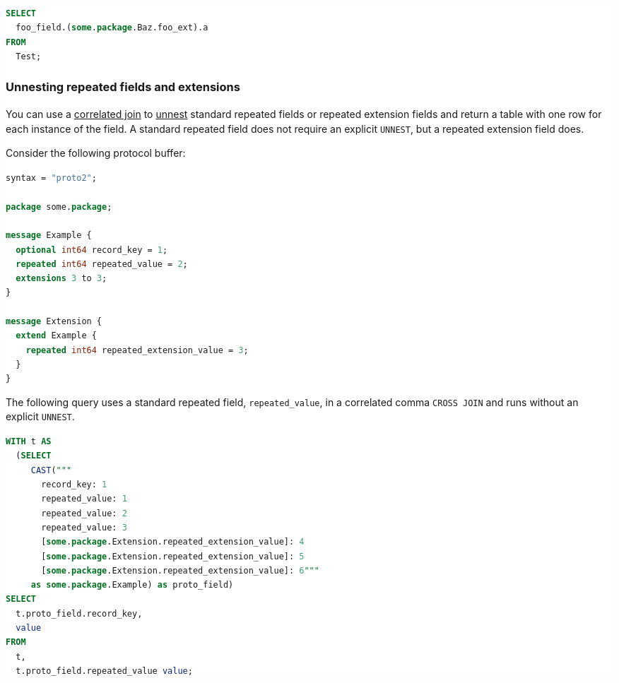 ```sql
SELECT
  foo_field.(some.package.Baz.foo_ext).a
FROM
  Test;
```

### Unnesting repeated fields and extensions 
<a id="unnest_repeated_fields"></a>

You can use a [correlated join][correlated-join] to [unnest][unnest-operator]
standard repeated fields or repeated extension fields and return a table with
one row for each instance of the field. A standard repeated field does not
require an explicit `UNNEST`, but a repeated extension field does.

Consider the following protocol buffer:

```proto
syntax = "proto2";

package some.package;

message Example {
  optional int64 record_key = 1;
  repeated int64 repeated_value = 2;
  extensions 3 to 3;
}

message Extension {
  extend Example {
    repeated int64 repeated_extension_value = 3;
  }
}
```

The following query uses a standard repeated field,
`repeated_value`, in a correlated comma `CROSS JOIN` and runs without an
explicit `UNNEST`.

```sql
WITH t AS
  (SELECT
     CAST("""
       record_key: 1
       repeated_value: 1
       repeated_value: 2
       repeated_value: 3
       [some.package.Extension.repeated_extension_value]: 4
       [some.package.Extension.repeated_extension_value]: 5
       [some.package.Extension.repeated_extension_value]: 6"""
     as some.package.Example) as proto_field)
SELECT
  t.proto_field.record_key,
  value
FROM
  t,
  t.proto_field.repeated_value value;
```


[protocol-buffer-compatibility]: https://developers.google.com/protocol-buffers/docs/proto3#backwards-compatibility
[protocol-buffers-dev-guide]: https://developers.google.com/protocol-buffers
[nested-extensions]: https://developers.google.com/protocol-buffers/docs/proto#nested-extensions
[new-keyword]: #using_new
[explicit-alias]: https://github.com/google/zetasql/blob/master/docs/query-syntax.md#explicit_alias_syntax
[implicit-alias]: https://github.com/google/zetasql/blob/master/docs/query-syntax.md#implicit_aliases
[correlated-join]: https://github.com/google/zetasql/blob/master/docs/query-syntax.md#correlated_join
[unnest-operator]: https://github.com/google/zetasql/blob/master/docs/query-syntax.md#unnest_operator
[new-operator]: https://github.com/google/zetasql/blob/master/docs/operators.md#new_operator
[select-as-typename]: https://github.com/google/zetasql/blob/master/docs/query-syntax.md#select_as_typename
[conversion-rules]: https://github.com/google/zetasql/blob/master/docs/conversion_rules.md
[working-with-arrays]: https://github.com/google/zetasql/blob/master/docs/arrays.md#working_with_arrays
[link_to_safe_cast]: https://github.com/google/zetasql/blob/master/docs/conversion_functions.md#safe_casting
[link_to_expression_subquery]: https://github.com/google/zetasql/blob/master/docs/subqueries.md#expression_subquery_concepts
[proto-extract]: https://github.com/google/zetasql/blob/master/docs/protocol_buffer_functions.md#proto_extract